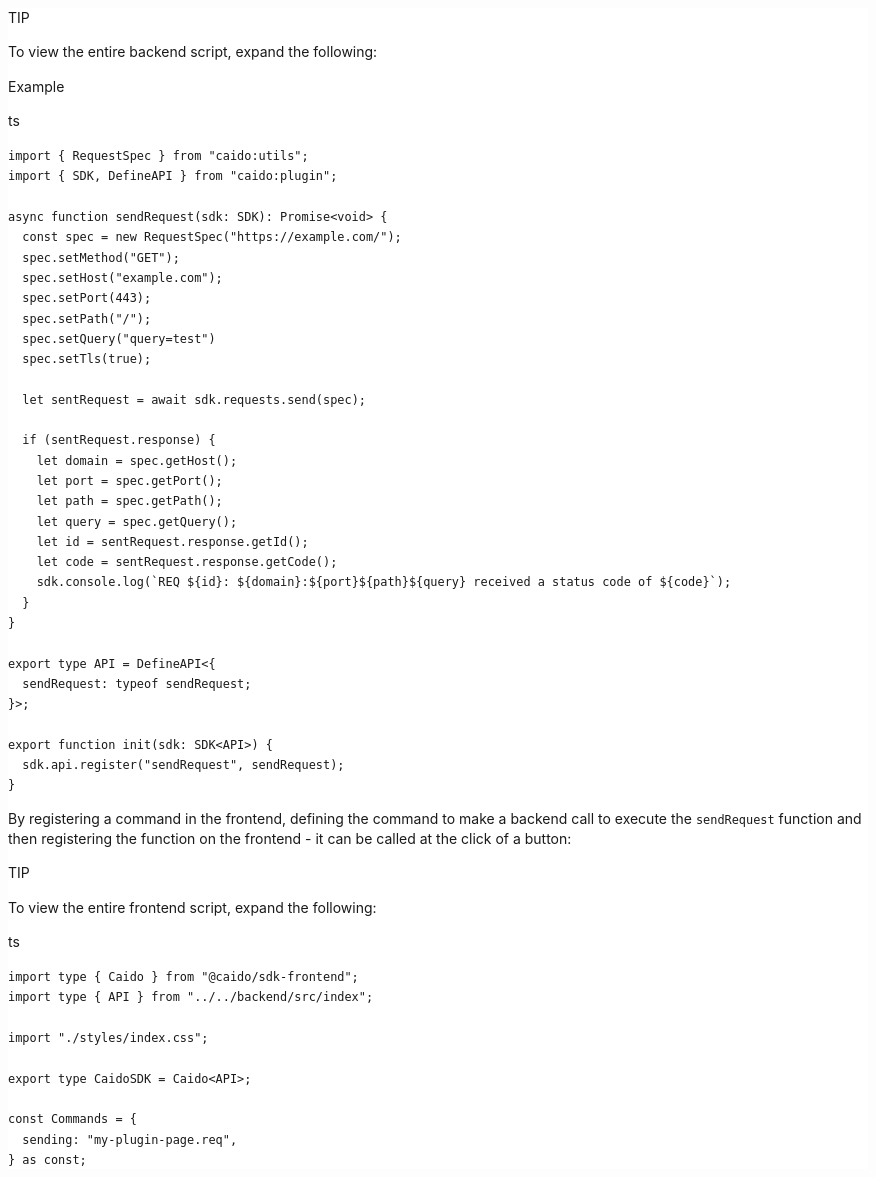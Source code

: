 TIP

To view the entire backend script, expand the following:

Example

ts

    import { RequestSpec } from "caido:utils";
    import { SDK, DefineAPI } from "caido:plugin";
    
    async function sendRequest(sdk: SDK): Promise<void> {
      const spec = new RequestSpec("https://example.com/");
      spec.setMethod("GET");
      spec.setHost("example.com");
      spec.setPort(443);
      spec.setPath("/");
      spec.setQuery("query=test")
      spec.setTls(true);
    
      let sentRequest = await sdk.requests.send(spec);
    
      if (sentRequest.response) {
        let domain = spec.getHost();
        let port = spec.getPort();
        let path = spec.getPath();
        let query = spec.getQuery();
        let id = sentRequest.response.getId();
        let code = sentRequest.response.getCode();
        sdk.console.log(`REQ ${id}: ${domain}:${port}${path}${query} received a status code of ${code}`);
      }
    }
    
    export type API = DefineAPI<{
      sendRequest: typeof sendRequest;
    }>;
    
    export function init(sdk: SDK<API>) {
      sdk.api.register("sendRequest", sendRequest);
    }

By registering a command in the frontend, defining the command to make a backend call to execute the `sendRequest` function and then registering the function on the frontend - it can be called at the click of a button:

TIP

To view the entire frontend script, expand the following:

ts

    import type { Caido } from "@caido/sdk-frontend";
    import type { API } from "../../backend/src/index";
    
    import "./styles/index.css";
    
    export type CaidoSDK = Caido<API>;
    
    const Commands = {
      sending: "my-plugin-page.req",
    } as const;
    